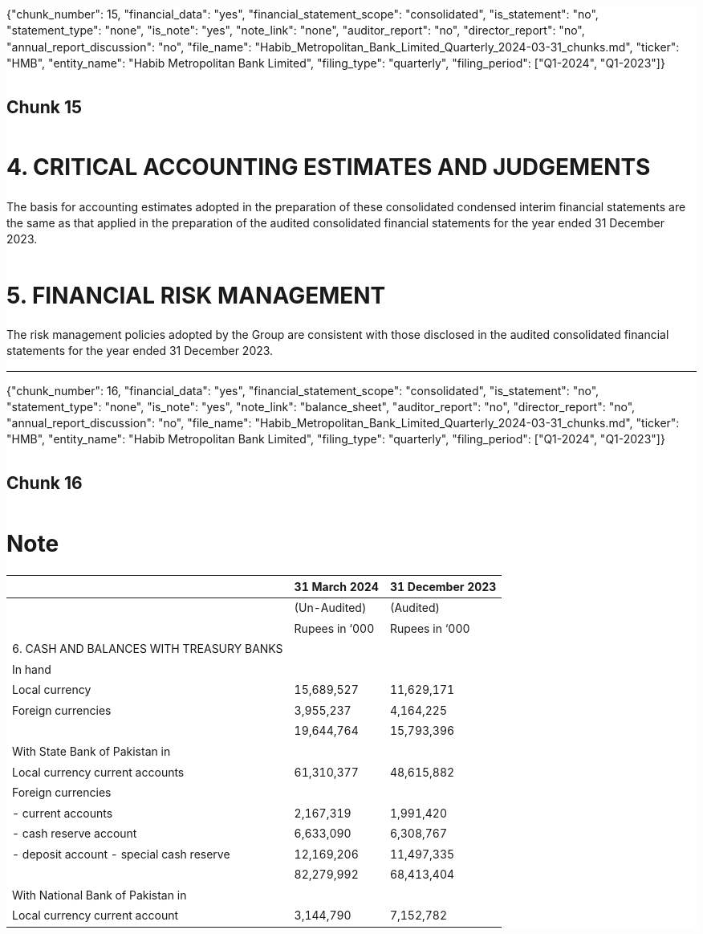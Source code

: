 
{"chunk_number": 15, "financial_data": "yes", "financial_statement_scope": "consolidated", "is_statement": "no", "statement_type": "none", "is_note": "yes", "note_link": "none", "auditor_report": "no", "director_report": "no", "annual_report_discussion": "no", "file_name": "Habib_Metropolitan_Bank_Limited_Quarterly_2024-03-31_chunks.md", "ticker": "HMB", "entity_name": "Habib Metropolitan Bank Limited", "filing_type": "quarterly", "filing_period": ["Q1-2024", "Q1-2023"]}
## Chunk 15


# 4. CRITICAL ACCOUNTING ESTIMATES AND JUDGEMENTS

The basis for accounting estimates adopted in the preparation of these consolidated condensed interim financial statements are the same as that applied in the preparation of the audited consolidated financial statements for the year ended 31 December 2023.

# 5. FINANCIAL RISK MANAGEMENT

The risk management policies adopted by the Group are consistent with those disclosed in the audited consolidated financial statements for the year ended 31 December 2023.

---

{"chunk_number": 16, "financial_data": "yes", "financial_statement_scope": "consolidated", "is_statement": "no", "statement_type": "none", "is_note": "yes", "note_link": "balance_sheet", "auditor_report": "no", "director_report": "no", "annual_report_discussion": "no", "file_name": "Habib_Metropolitan_Bank_Limited_Quarterly_2024-03-31_chunks.md", "ticker": "HMB", "entity_name": "Habib Metropolitan Bank Limited", "filing_type": "quarterly", "filing_period": ["Q1-2024", "Q1-2023"]}
## Chunk 16


# Note

| |31 March 2024|31 December 2023|
|---|---|---|
| |(Un-Audited)|(Audited)|
| |Rupees in ‘000|Rupees in ‘000|
|6. CASH AND BALANCES WITH TREASURY BANKS| | |
|In hand| | |
|Local currency|15,689,527|11,629,171|
|Foreign currencies|3,955,237|4,164,225|
| |19,644,764|15,793,396|
|With State Bank of Pakistan in| | |
|Local currency current accounts|61,310,377|48,615,882|
|Foreign currencies| | |
|- current accounts|2,167,319|1,991,420|
|- cash reserve account|6,633,090|6,308,767|
|- deposit account - special cash reserve|12,169,206|11,497,335|
| |82,279,992|68,413,404|
|With National Bank of Pakistan in| | |
|Local currency current account|3,144,790|7,152,782|